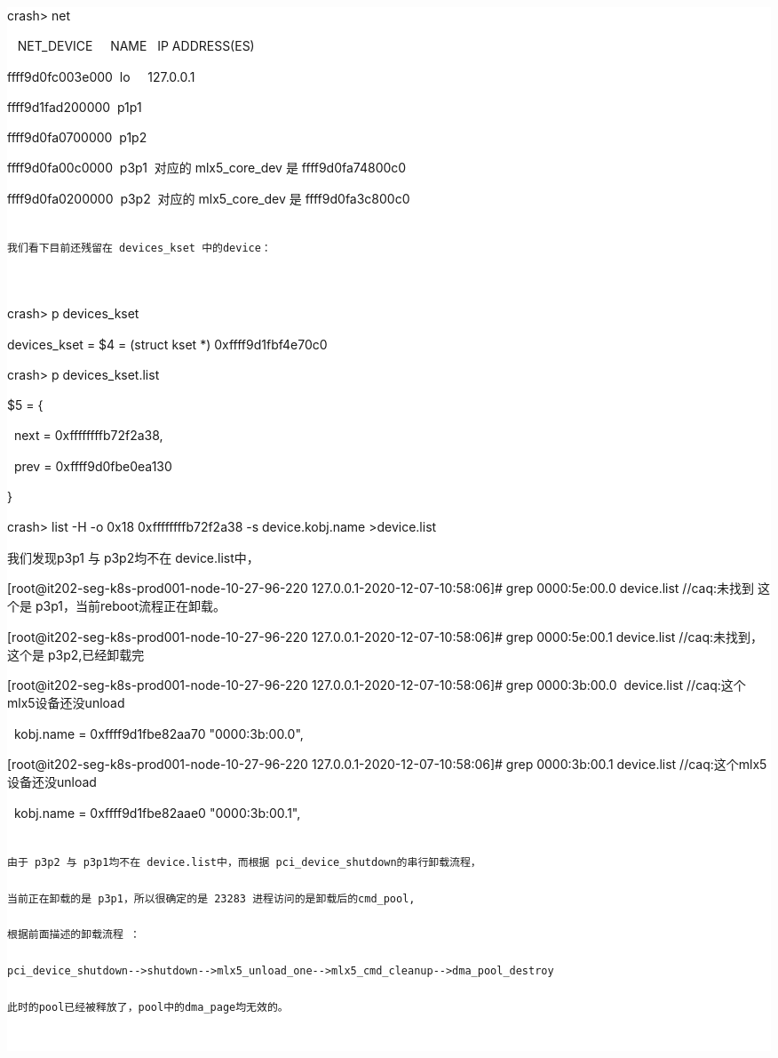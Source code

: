 crash> net

   NET_DEVICE     NAME   IP ADDRESS(ES)

ffff9d0fc003e000  lo     127.0.0.1

ffff9d1fad200000  p1p1   

ffff9d0fa0700000  p1p2   

ffff9d0fa00c0000  p3p1  对应的 mlx5_core_dev 是 ffff9d0fa74800c0

ffff9d0fa0200000  p3p2  对应的 mlx5_core_dev 是 ffff9d0fa3c800c0

```

我们看下目前还残留在 devices_kset 中的device：

  

```

crash> p devices_kset

devices_kset = $4 = (struct kset *) 0xffff9d1fbf4e70c0

crash> p devices_kset.list

$5 = {

  next = 0xffffffffb72f2a38, 

  prev = 0xffff9d0fbe0ea130

}

  

crash> list -H -o 0x18 0xffffffffb72f2a38 -s device.kobj.name >device.list

  

我们发现p3p1 与 p3p2均不在 device.list中，

  

[root@it202-seg-k8s-prod001-node-10-27-96-220 127.0.0.1-2020-12-07-10:58:06]# grep 0000:5e:00.0 device.list //caq:未找到 这个是 p3p1，当前reboot流程正在卸载。

[root@it202-seg-k8s-prod001-node-10-27-96-220 127.0.0.1-2020-12-07-10:58:06]# grep 0000:5e:00.1 device.list //caq:未找到，这个是 p3p2,已经卸载完

[root@it202-seg-k8s-prod001-node-10-27-96-220 127.0.0.1-2020-12-07-10:58:06]# grep 0000:3b:00.0  device.list //caq:这个mlx5设备还没unload

  kobj.name = 0xffff9d1fbe82aa70 "0000:3b:00.0",

[root@it202-seg-k8s-prod001-node-10-27-96-220 127.0.0.1-2020-12-07-10:58:06]# grep 0000:3b:00.1 device.list //caq:这个mlx5设备还没unload

  kobj.name = 0xffff9d1fbe82aae0 "0000:3b:00.1",

  

```

由于 p3p2 与 p3p1均不在 device.list中，而根据 pci_device_shutdown的串行卸载流程，

当前正在卸载的是 p3p1，所以很确定的是 23283 进程访问的是卸载后的cmd_pool,

根据前面描述的卸载流程 ：

pci_device_shutdown-->shutdown-->mlx5_unload_one-->mlx5_cmd_cleanup-->dma_pool_destroy

此时的pool已经被释放了，pool中的dma_page均无效的。

  

```